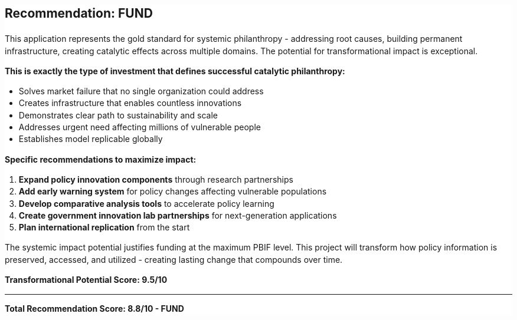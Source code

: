
## Recommendation: **FUND**

This application represents the gold standard for systemic philanthropy - addressing root causes, building permanent infrastructure, creating catalytic effects across multiple domains. The potential for transformational impact is exceptional.

**This is exactly the type of investment that defines successful catalytic philanthropy:**
- Solves market failure that no single organization could address
- Creates infrastructure that enables countless innovations
- Demonstrates clear path to sustainability and scale
- Addresses urgent need affecting millions of vulnerable people
- Establishes model replicable globally

**Specific recommendations to maximize impact:**

1. **Expand policy innovation components** through research partnerships
2. **Add early warning system** for policy changes affecting vulnerable populations  
3. **Develop comparative analysis tools** to accelerate policy learning
4. **Create government innovation lab partnerships** for next-generation applications
5. **Plan international replication** from the start

The systemic impact potential justifies funding at the maximum PBIF level. This project will transform how policy information is preserved, accessed, and utilized - creating lasting change that compounds over time.

**Transformational Potential Score: 9.5/10**

---

**Total Recommendation Score: 8.8/10 - FUND**